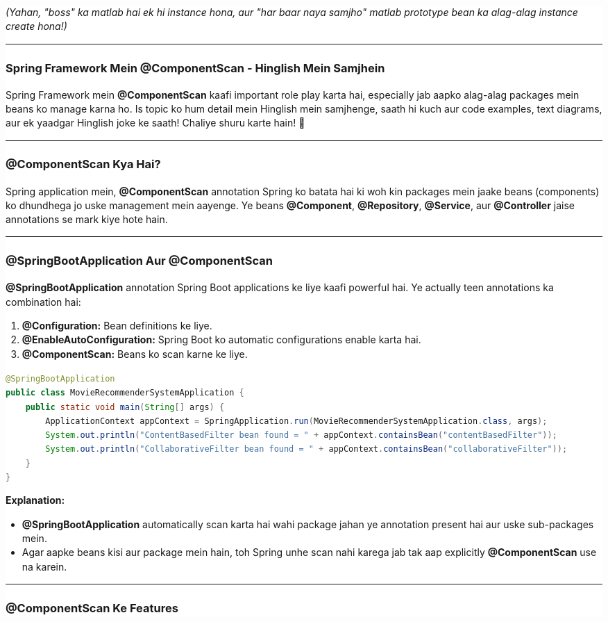 *(Yahan, "boss" ka matlab hai ek hi instance hona, aur "har baar naya samjho" matlab prototype bean ka alag-alag instance create hona!)*

---

### Spring Framework Mein @ComponentScan - Hinglish Mein Samjhein

Spring Framework mein **@ComponentScan** kaafi important role play karta hai, especially jab aapko alag-alag packages mein beans ko manage karna ho. Is topic ko hum detail mein Hinglish mein samjhenge, saath hi kuch aur code examples, text diagrams, aur ek yaadgar Hinglish joke ke saath! Chaliye shuru karte hain! 🚀

---

### **@ComponentScan Kya Hai?**

Spring application mein, **@ComponentScan** annotation Spring ko batata hai ki woh kin packages mein jaake beans (components) ko dhundhega jo uske management mein aayenge. Ye beans **@Component**, **@Repository**, **@Service**, aur **@Controller** jaise annotations se mark kiye hote hain.

---

### **@SpringBootApplication Aur @ComponentScan**

**@SpringBootApplication** annotation Spring Boot applications ke liye kaafi powerful hai. Ye actually teen annotations ka combination hai:

1. **@Configuration:** Bean definitions ke liye.
2. **@EnableAutoConfiguration:** Spring Boot ko automatic configurations enable karta hai.
3. **@ComponentScan:** Beans ko scan karne ke liye.

```java
@SpringBootApplication
public class MovieRecommenderSystemApplication {
    public static void main(String[] args) {
        ApplicationContext appContext = SpringApplication.run(MovieRecommenderSystemApplication.class, args);
        System.out.println("ContentBasedFilter bean found = " + appContext.containsBean("contentBasedFilter"));
        System.out.println("CollaborativeFilter bean found = " + appContext.containsBean("collaborativeFilter"));
    }
}
```

**Explanation:**
- **@SpringBootApplication** automatically scan karta hai wahi package jahan ye annotation present hai aur uske sub-packages mein.
- Agar aapke beans kisi aur package mein hain, toh Spring unhe scan nahi karega jab tak aap explicitly **@ComponentScan** use na karein.

---

### **@ComponentScan Ke Features**
